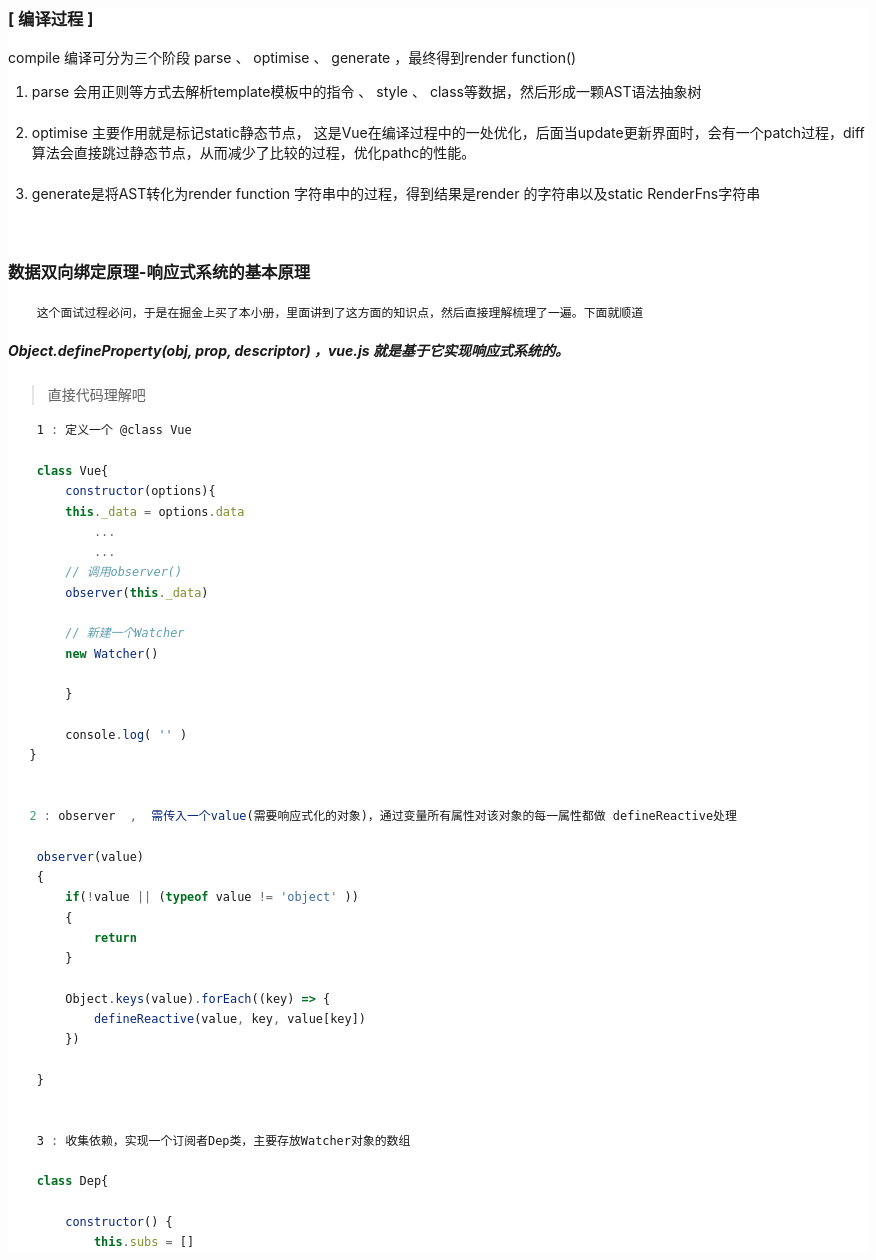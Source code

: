  ### [ 编译过程 ]
 <div>
    <p>compile 编译可分为三个阶段 parse 、 optimise 、 generate ，最终得到render function() </p>
    <ol>
        <li>parse 会用正则等方式去解析template模板中的指令 、 style 、 class等数据，然后形成一颗AST语法抽象树</li>
        <li>optimise 主要作用就是标记static静态节点， 这是Vue在编译过程中的一处优化，后面当update更新界面时，会有一个patch过程，diff算法会直接跳过静态节点，从而减少了比较的过程，优化pathc的性能。</li>
        <li>generate是将AST转化为render function 字符串中的过程，得到结果是render 的字符串以及static RenderFns字符串</li>
        
    </ol>
</div>

### 数据双向绑定原理-响应式系统的基本原理

```bash
    这个面试过程必问，于是在掘金上买了本小册，里面讲到了这方面的知识点，然后直接理解梳理了一遍。下面就顺道
```

##### Object.defineProperty(obj, prop, descriptor) ，vue.js 就是基于它实现响应式系统的。

> 直接代码理解吧

```javascript
    1 : 定义一个 @class Vue

    class Vue{
        constructor(options){
        this._data = options.data
            ...
            ...
        // 调用observer()
        observer(this._data)

        // 新建一个Watcher
        new Watcher()

        }

        console.log( '' )
   }


   2 : observer  ,  需传入一个value(需要响应式化的对象)，通过变量所有属性对该对象的每一属性都做 defineReactive处理

    observer(value)
    {
        if(!value || (typeof value != 'object' ))
        {
            return
        }

        Object.keys(value).forEach((key) => {
            defineReactive(value, key, value[key])
        })

    }


    3 : 收集依赖，实现一个订阅者Dep类，主要存放Watcher对象的数组

    class Dep{

        constructor() {
            this.subs = []
```